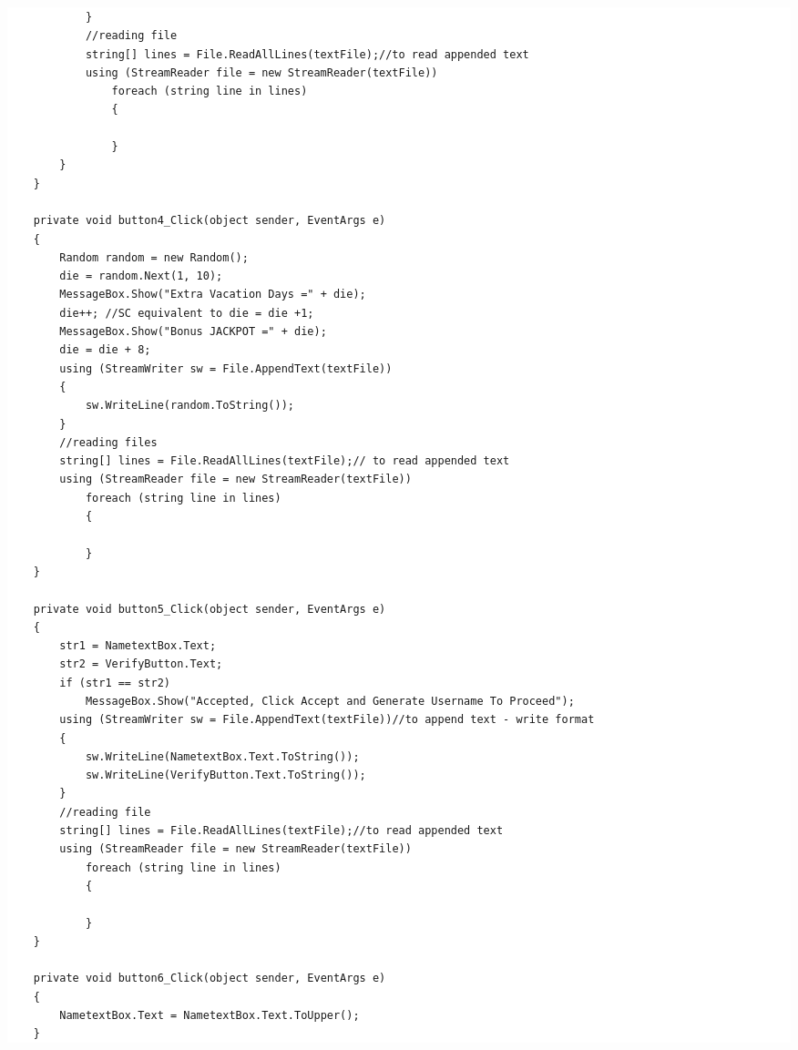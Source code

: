                 }
                //reading file
                string[] lines = File.ReadAllLines(textFile);//to read appended text
                using (StreamReader file = new StreamReader(textFile))
                    foreach (string line in lines)
                    {

                    }
            }
        }

        private void button4_Click(object sender, EventArgs e)
        {
            Random random = new Random();
            die = random.Next(1, 10);
            MessageBox.Show("Extra Vacation Days =" + die);
            die++; //SC equivalent to die = die +1;
            MessageBox.Show("Bonus JACKPOT =" + die);
            die = die + 8;
            using (StreamWriter sw = File.AppendText(textFile))
            {
                sw.WriteLine(random.ToString());
            }
            //reading files
            string[] lines = File.ReadAllLines(textFile);// to read appended text
            using (StreamReader file = new StreamReader(textFile))
                foreach (string line in lines)
                {

                }
        }

        private void button5_Click(object sender, EventArgs e)
        {
            str1 = NametextBox.Text;
            str2 = VerifyButton.Text;
            if (str1 == str2)
                MessageBox.Show("Accepted, Click Accept and Generate Username To Proceed");
            using (StreamWriter sw = File.AppendText(textFile))//to append text - write format
            {
                sw.WriteLine(NametextBox.Text.ToString());
                sw.WriteLine(VerifyButton.Text.ToString());
            }
            //reading file
            string[] lines = File.ReadAllLines(textFile);//to read appended text
            using (StreamReader file = new StreamReader(textFile))
                foreach (string line in lines)
                {

                }
        }

        private void button6_Click(object sender, EventArgs e)
        {
            NametextBox.Text = NametextBox.Text.ToUpper();
        }
